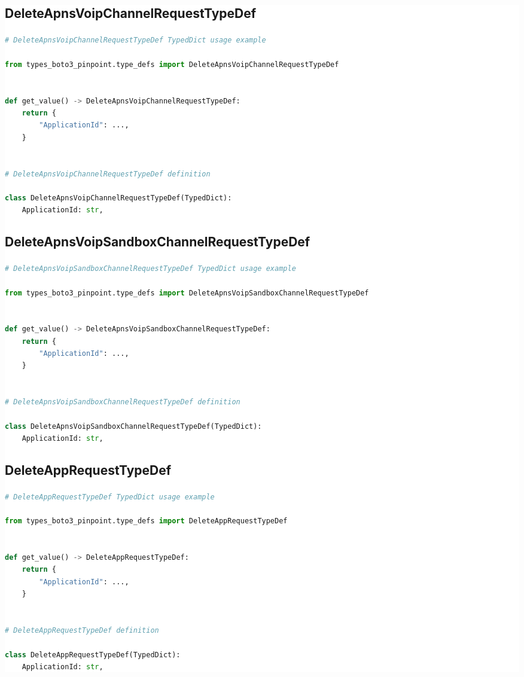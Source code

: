 
## DeleteApnsVoipChannelRequestTypeDef

```python
# DeleteApnsVoipChannelRequestTypeDef TypedDict usage example

from types_boto3_pinpoint.type_defs import DeleteApnsVoipChannelRequestTypeDef


def get_value() -> DeleteApnsVoipChannelRequestTypeDef:
    return {
        "ApplicationId": ...,
    }


# DeleteApnsVoipChannelRequestTypeDef definition

class DeleteApnsVoipChannelRequestTypeDef(TypedDict):
    ApplicationId: str,
```


## DeleteApnsVoipSandboxChannelRequestTypeDef

```python
# DeleteApnsVoipSandboxChannelRequestTypeDef TypedDict usage example

from types_boto3_pinpoint.type_defs import DeleteApnsVoipSandboxChannelRequestTypeDef


def get_value() -> DeleteApnsVoipSandboxChannelRequestTypeDef:
    return {
        "ApplicationId": ...,
    }


# DeleteApnsVoipSandboxChannelRequestTypeDef definition

class DeleteApnsVoipSandboxChannelRequestTypeDef(TypedDict):
    ApplicationId: str,
```


## DeleteAppRequestTypeDef

```python
# DeleteAppRequestTypeDef TypedDict usage example

from types_boto3_pinpoint.type_defs import DeleteAppRequestTypeDef


def get_value() -> DeleteAppRequestTypeDef:
    return {
        "ApplicationId": ...,
    }


# DeleteAppRequestTypeDef definition

class DeleteAppRequestTypeDef(TypedDict):
    ApplicationId: str,
```

